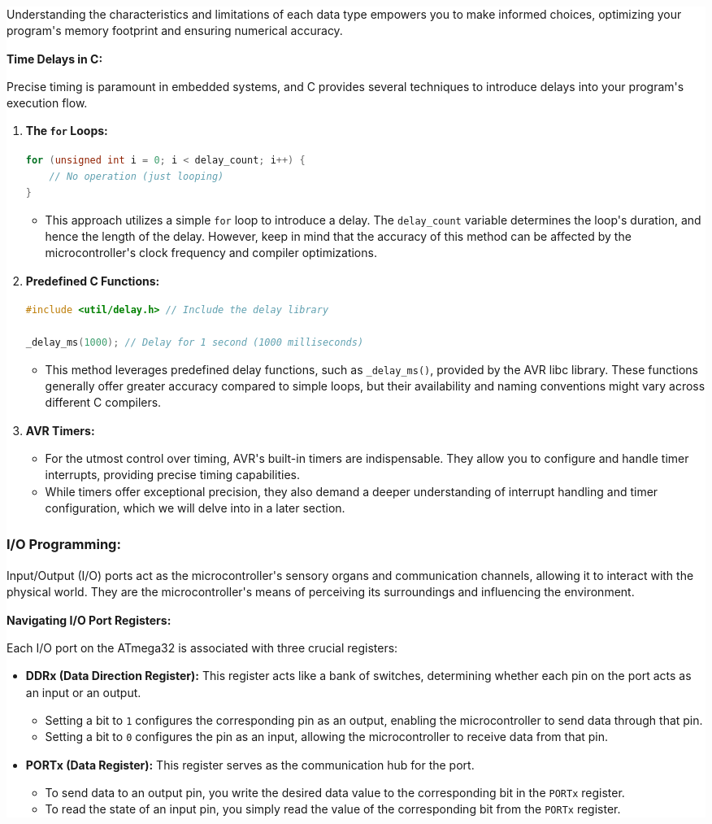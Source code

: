 Understanding the characteristics and limitations of each data type empowers you to make informed choices, optimizing your program's memory footprint and ensuring numerical accuracy.

**Time Delays in C:**

Precise timing is paramount in embedded systems, and C provides several techniques to introduce delays into your program's execution flow.

1. **The `for` Loops:**

   ```c
   for (unsigned int i = 0; i < delay_count; i++) {
       // No operation (just looping)
   }
   ```
   - This approach utilizes a simple `for` loop to introduce a delay. The `delay_count` variable determines the loop's duration, and hence the length of the delay. However, keep in mind that the accuracy of this method can be affected by the microcontroller's clock frequency and compiler optimizations.

2. **Predefined C Functions:**

   ```c
   #include <util/delay.h> // Include the delay library

   _delay_ms(1000); // Delay for 1 second (1000 milliseconds)
   ```
   - This method leverages predefined delay functions, such as `_delay_ms()`, provided by the AVR libc library. These functions generally offer greater accuracy compared to simple loops, but their availability and naming conventions might vary across different C compilers.

3. **AVR Timers:**

   - For the utmost control over timing, AVR's built-in timers are indispensable. They allow you to configure and handle timer interrupts, providing precise timing capabilities.
   - While timers offer exceptional precision, they also demand a deeper understanding of interrupt handling and timer configuration, which we will delve into in a later section.

### I/O Programming:
Input/Output (I/O) ports act as the microcontroller's sensory organs and communication channels, allowing it to interact with the physical world. They are the microcontroller's means of perceiving its surroundings and influencing the environment.

**Navigating I/O Port Registers:**

Each I/O port on the ATmega32 is associated with three crucial registers:

- **DDRx (Data Direction Register):**  This register acts like a bank of switches, determining whether each pin on the port acts as an input or an output.
    - Setting a bit to `1` configures the corresponding pin as an output, enabling the microcontroller to send data through that pin.
    - Setting a bit to `0` configures the pin as an input, allowing the microcontroller to receive data from that pin.

- **PORTx (Data Register):**  This register serves as the communication hub for the port.
    - To send data to an output pin, you write the desired data value to the corresponding bit in the `PORTx` register.
    - To read the state of an input pin, you simply read the value of the corresponding bit from the `PORTx` register.
